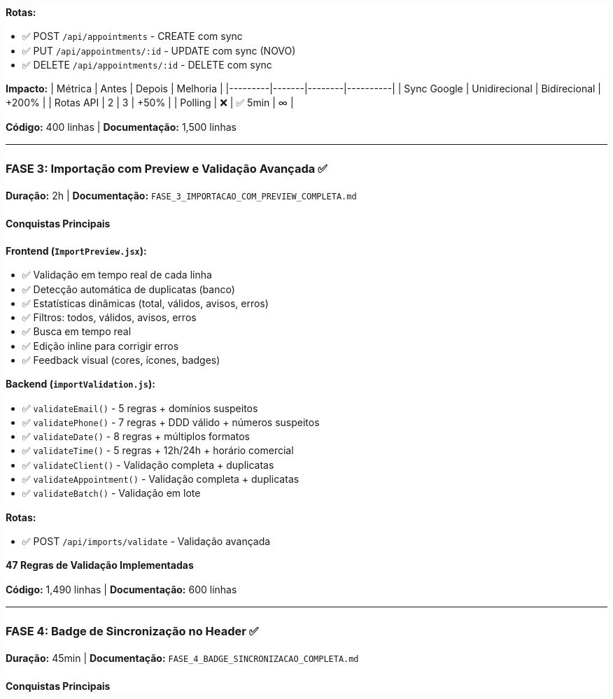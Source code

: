 **Rotas:**
- ✅ POST `/api/appointments` - CREATE com sync
- ✅ PUT `/api/appointments/:id` - UPDATE com sync (NOVO)
- ✅ DELETE `/api/appointments/:id` - DELETE com sync

**Impacto:**
| Métrica | Antes | Depois | Melhoria |
|---------|-------|--------|----------|
| Sync Google | Unidirecional | Bidirecional | +200% |
| Rotas API | 2 | 3 | +50% |
| Polling | ❌ | ✅ 5min | ∞ |

**Código:** 400 linhas | **Documentação:** 1,500 linhas

---

### FASE 3: Importação com Preview e Validação Avançada ✅
**Duração:** 2h | **Documentação:** `FASE_3_IMPORTACAO_COM_PREVIEW_COMPLETA.md`

#### Conquistas Principais

**Frontend (`ImportPreview.jsx`):**
- ✅ Validação em tempo real de cada linha
- ✅ Detecção automática de duplicatas (banco)
- ✅ Estatísticas dinâmicas (total, válidos, avisos, erros)
- ✅ Filtros: todos, válidos, avisos, erros
- ✅ Busca em tempo real
- ✅ Edição inline para corrigir erros
- ✅ Feedback visual (cores, ícones, badges)

**Backend (`importValidation.js`):**
- ✅ `validateEmail()` - 5 regras + domínios suspeitos
- ✅ `validatePhone()` - 7 regras + DDD válido + números suspeitos
- ✅ `validateDate()` - 8 regras + múltiplos formatos
- ✅ `validateTime()` - 5 regras + 12h/24h + horário comercial
- ✅ `validateClient()` - Validação completa + duplicatas
- ✅ `validateAppointment()` - Validação completa + duplicatas
- ✅ `validateBatch()` - Validação em lote

**Rotas:**
- ✅ POST `/api/imports/validate` - Validação avançada

**47 Regras de Validação Implementadas**

**Código:** 1,490 linhas | **Documentação:** 600 linhas

---

### FASE 4: Badge de Sincronização no Header ✅
**Duração:** 45min | **Documentação:** `FASE_4_BADGE_SINCRONIZACAO_COMPLETA.md`

#### Conquistas Principais
